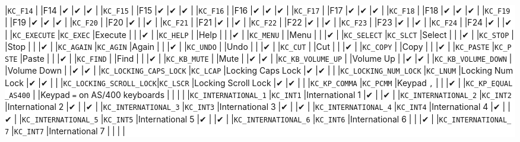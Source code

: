 |`KC_F14`                |                               |F14                                    |✔            |✔            |✔                |
|`KC_F15`                |                               |F15                                    |✔            |✔            |✔                |
|`KC_F16`                |                               |F16                                    |✔            |✔            |✔                |
|`KC_F17`                |                               |F17                                    |✔            |✔            |✔                |
|`KC_F18`                |                               |F18                                    |✔            |✔            |✔                |
|`KC_F19`                |                               |F19                                    |✔            |✔            |✔                |
|`KC_F20`                |                               |F20                                    |✔            |             |✔                |
|`KC_F21`                |                               |F21                                    |✔            |             |✔                |
|`KC_F22`                |                               |F22                                    |✔            |             |✔                |
|`KC_F23`                |                               |F23                                    |✔            |             |✔                |
|`KC_F24`                |                               |F24                                    |✔            |             |✔                |
|`KC_EXECUTE`            |`KC_EXEC`                      |Execute                                |             |             |✔                |
|`KC_HELP`               |                               |Help                                   |             |             |✔                |
|`KC_MENU`               |                               |Menu                                   |             |             |✔                |
|`KC_SELECT`             |`KC_SLCT`                      |Select                                 |             |             |✔                |
|`KC_STOP`               |                               |Stop                                   |             |             |✔                |
|`KC_AGAIN`              |`KC_AGIN`                      |Again                                  |             |             |✔                |
|`KC_UNDO`               |                               |Undo                                   |             |             |✔                |
|`KC_CUT`                |                               |Cut                                    |             |             |✔                |
|`KC_COPY`               |                               |Copy                                   |             |             |✔                |
|`KC_PASTE`              |`KC_PSTE`                      |Paste                                  |             |             |✔                |
|`KC_FIND`               |                               |Find                                   |             |             |✔                |
|`KC_KB_MUTE`            |                               |Mute                                   |             |✔            |✔                |
|`KC_KB_VOLUME_UP`       |                               |Volume Up                              |             |✔            |✔                |
|`KC_KB_VOLUME_DOWN`     |                               |Volume Down                            |             |✔            |✔                |
|`KC_LOCKING_CAPS_LOCK`  |`KC_LCAP`                      |Locking Caps Lock                      |✔            |✔            |                 |
|`KC_LOCKING_NUM_LOCK`   |`KC_LNUM`                      |Locking Num Lock                       |✔            |✔            |                 |
|`KC_LOCKING_SCROLL_LOCK`|`KC_LSCR`                      |Locking Scroll Lock                    |✔            |✔            |                 |
|`KC_KP_COMMA`           |`KC_PCMM`                      |Keypad `,`                             |             |             |✔                |
|`KC_KP_EQUAL_AS400`     |                               |Keypad `=` on AS/400 keyboards         |             |             |                 |
|`KC_INTERNATIONAL_1`    |`KC_INT1`                      |International 1                        |✔            |             |✔                |
|`KC_INTERNATIONAL_2`    |`KC_INT2`                      |International 2                        |✔            |             |✔                |
|`KC_INTERNATIONAL_3`    |`KC_INT3`                      |International 3                        |✔            |             |✔                |
|`KC_INTERNATIONAL_4`    |`KC_INT4`                      |International 4                        |✔            |             |✔                |
|`KC_INTERNATIONAL_5`    |`KC_INT5`                      |International 5                        |✔            |             |✔                |
|`KC_INTERNATIONAL_6`    |`KC_INT6`                      |International 6                        |             |             |✔                |
|`KC_INTERNATIONAL_7`    |`KC_INT7`                      |International 7                        |             |             |                 |